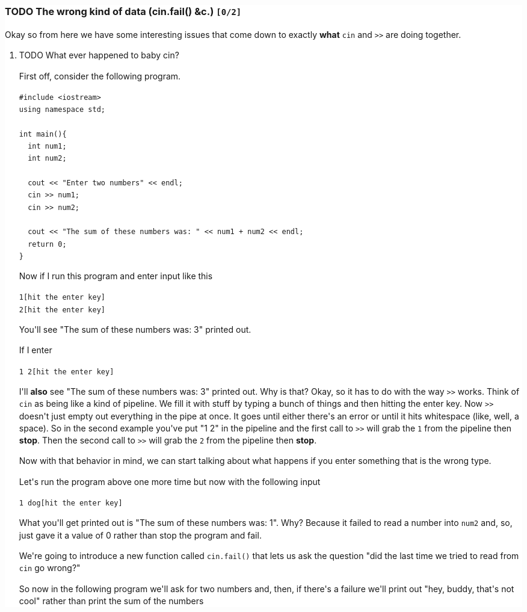 ### TODO The wrong kind of data (cin.fail() &c.) <code>[0/2]</code>

Okay so from here we have some interesting issues that come down to exactly **what** `cin` and `>>` are doing together.

1.  TODO What ever happened to baby cin?

    First off, consider the following program.
    
        #include <iostream>
        using namespace std;
        
        int main(){
          int num1;
          int num2;
        
          cout << "Enter two numbers" << endl;
          cin >> num1;
          cin >> num2;
        
          cout << "The sum of these numbers was: " << num1 + num2 << endl;
          return 0;
        }
    
    Now if I run this program and enter input like this
    
        1[hit the enter key]
        2[hit the enter key]
    
    You'll see "The sum of these numbers was: 3" printed out.
    
    If I enter
    
        1 2[hit the enter key]
    
    I'll **also** see "The sum of these numbers was: 3" printed out. Why is that? Okay, so it has to do with the way `>>` works. Think of `cin` as being like a kind of pipeline. We fill it with stuff by typing a bunch of things and then hitting the enter key. Now `>>` doesn't just empty out everything in the pipe at once. It goes until either there's an error or until it hits whitespace (like, well, a space). So in the second example you've put "1 2" in the pipeline and the first call to `>>` will grab the `1` from the pipeline then **stop**. Then the second call to `>>` will grab the `2` from the pipeline then **stop**.
    
    Now with that behavior in mind, we can start talking about what happens if you enter something that is the wrong type.
    
    Let's run the program above one more time but now with the following input
    
        1 dog[hit the enter key]
    
    What you'll get printed out is "The sum of these numbers was: 1". Why? Because it failed to read a number into `num2` and, so, just gave it a value of 0 rather than stop the program and fail.
    
    We're going to introduce a new function called `cin.fail()` that lets us ask the question "did the last time we tried to read from `cin` go wrong?"
    
    So now in the following program we'll ask for two numbers and, then, if there's a failure we'll print out "hey, buddy, that's not cool" rather than print the sum of the numbers
    